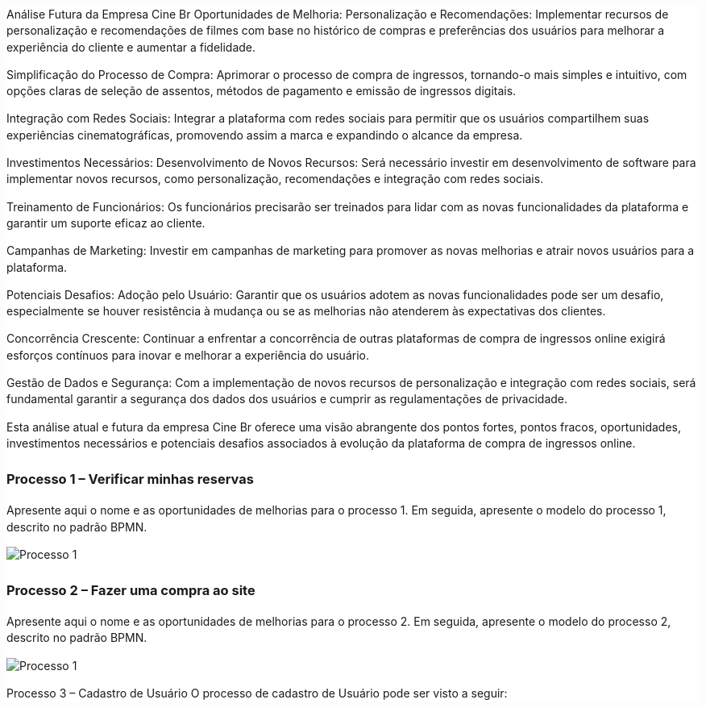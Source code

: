 Análise Futura da Empresa Cine Br
Oportunidades de Melhoria:
Personalização e Recomendações: Implementar recursos de personalização e recomendações de filmes com base no histórico de compras e preferências dos usuários para melhorar a experiência do cliente e aumentar a fidelidade.

Simplificação do Processo de Compra: Aprimorar o processo de compra de ingressos, tornando-o mais simples e intuitivo, com opções claras de seleção de assentos, métodos de pagamento e emissão de ingressos digitais.

Integração com Redes Sociais: Integrar a plataforma com redes sociais para permitir que os usuários compartilhem suas experiências cinematográficas, promovendo assim a marca e expandindo o alcance da empresa.

Investimentos Necessários:
Desenvolvimento de Novos Recursos: Será necessário investir em desenvolvimento de software para implementar novos recursos, como personalização, recomendações e integração com redes sociais.

Treinamento de Funcionários: Os funcionários precisarão ser treinados para lidar com as novas funcionalidades da plataforma e garantir um suporte eficaz ao cliente.

Campanhas de Marketing: Investir em campanhas de marketing para promover as novas melhorias e atrair novos usuários para a plataforma.

Potenciais Desafios:
Adoção pelo Usuário: Garantir que os usuários adotem as novas funcionalidades pode ser um desafio, especialmente se houver resistência à mudança ou se as melhorias não atenderem às expectativas dos clientes.

Concorrência Crescente: Continuar a enfrentar a concorrência de outras plataformas de compra de ingressos online exigirá esforços contínuos para inovar e melhorar a experiência do usuário.

Gestão de Dados e Segurança: Com a implementação de novos recursos de personalização e integração com redes sociais, será fundamental garantir a segurança dos dados dos usuários e cumprir as regulamentações de privacidade.

Esta análise atual e futura da empresa Cine Br oferece uma visão abrangente dos pontos fortes, pontos fracos, oportunidades, investimentos necessários e potenciais desafios associados à evolução da plataforma de compra de ingressos online.

### Processo 1 – Verificar minhas reservas 

Apresente aqui o nome e as oportunidades de melhorias para o processo 1. Em seguida, apresente o modelo do processo 1, descrito no padrão BPMN. 


![Processo 1](img/parte1.png)

### Processo 2 – Fazer uma compra ao site

Apresente aqui o nome e as oportunidades de melhorias para o processo 2. Em seguida, apresente o modelo do processo 2, descrito no padrão BPMN. 

![Processo 1](img/parte2.png)

Processo 3 – Cadastro de Usuário
O processo de cadastro de Usuário pode ser visto a seguir:
